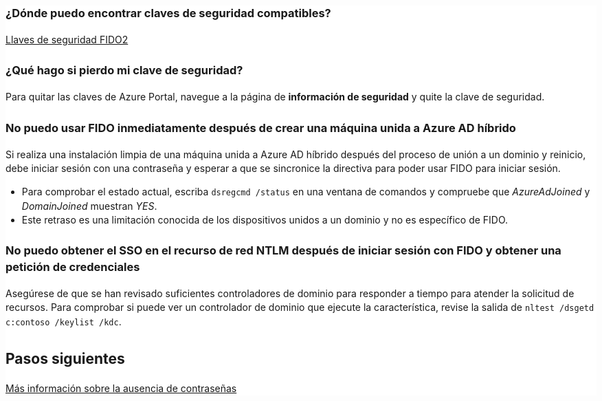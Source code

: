 ### <a name="where-can-i-go-to-find-compliant-security-keys"></a>¿Dónde puedo encontrar claves de seguridad compatibles?

[Llaves de seguridad FIDO2](concept-authentication-passwordless.md#fido2-security-keys)

### <a name="what-do-i-do-if-i-lose-my-security-key"></a>¿Qué hago si pierdo mi clave de seguridad?

Para quitar las claves de Azure Portal, navegue a la página de **información de seguridad** y quite la clave de seguridad.

### <a name="im-not-able-to-use-fido-immediately-after-i-create-a-hybrid-azure-ad-joined-machine"></a>No puedo usar FIDO inmediatamente después de crear una máquina unida a Azure AD híbrido

Si realiza una instalación limpia de una máquina unida a Azure AD híbrido después del proceso de unión a un dominio y reinicio, debe iniciar sesión con una contraseña y esperar a que se sincronice la directiva para poder usar FIDO para iniciar sesión.

- Para comprobar el estado actual, escriba `dsregcmd /status` en una ventana de comandos y compruebe que *AzureAdJoined* y *DomainJoined* muestran *YES*.
- Este retraso es una limitación conocida de los dispositivos unidos a un dominio y no es específico de FIDO.

### <a name="im-unable-to-get-sso-to-my-ntlm-network-resource-after-signing-in-with-fido-and-get-a-credential-prompt"></a>No puedo obtener el SSO en el recurso de red NTLM después de iniciar sesión con FIDO y obtener una petición de credenciales

Asegúrese de que se han revisado suficientes controladores de dominio para responder a tiempo para atender la solicitud de recursos. Para comprobar si puede ver un controlador de dominio que ejecute la característica, revise la salida de `nltest /dsgetdc:contoso /keylist /kdc`.

## <a name="next-steps"></a>Pasos siguientes

[Más información sobre la ausencia de contraseñas](concept-authentication-passwordless.md)